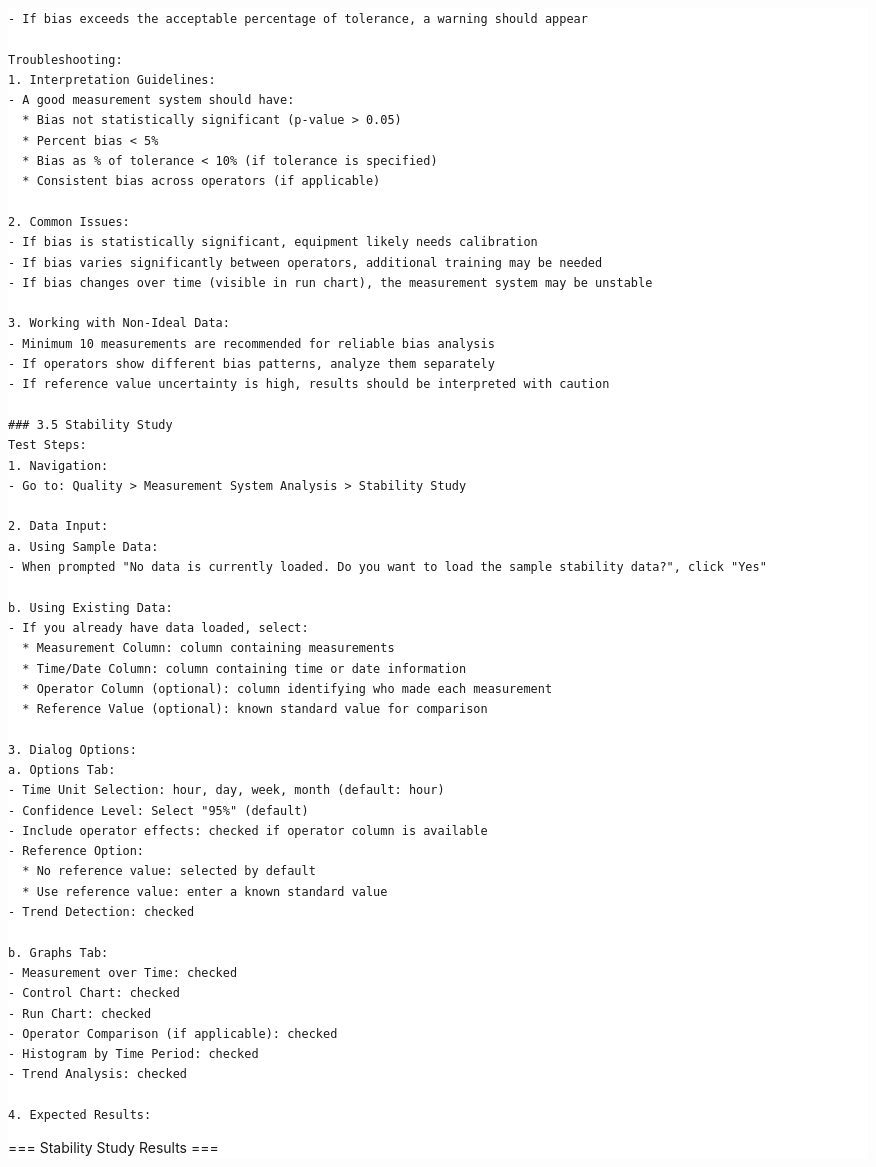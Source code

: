    ```
   - If bias exceeds the acceptable percentage of tolerance, a warning should appear

Troubleshooting:
1. Interpretation Guidelines:
   - A good measurement system should have:
     * Bias not statistically significant (p-value > 0.05)
     * Percent bias < 5%
     * Bias as % of tolerance < 10% (if tolerance is specified)
     * Consistent bias across operators (if applicable)
   
2. Common Issues:
   - If bias is statistically significant, equipment likely needs calibration
   - If bias varies significantly between operators, additional training may be needed
   - If bias changes over time (visible in run chart), the measurement system may be unstable

3. Working with Non-Ideal Data:
   - Minimum 10 measurements are recommended for reliable bias analysis
   - If operators show different bias patterns, analyze them separately
   - If reference value uncertainty is high, results should be interpreted with caution

### 3.5 Stability Study
Test Steps:
1. Navigation:
   - Go to: Quality > Measurement System Analysis > Stability Study

2. Data Input:
   a. Using Sample Data:
   - When prompted "No data is currently loaded. Do you want to load the sample stability data?", click "Yes"
   
   b. Using Existing Data:
   - If you already have data loaded, select:
     * Measurement Column: column containing measurements
     * Time/Date Column: column containing time or date information
     * Operator Column (optional): column identifying who made each measurement
     * Reference Value (optional): known standard value for comparison

3. Dialog Options:
   a. Options Tab:
   - Time Unit Selection: hour, day, week, month (default: hour)
   - Confidence Level: Select "95%" (default)
   - Include operator effects: checked if operator column is available
   - Reference Option:
     * No reference value: selected by default
     * Use reference value: enter a known standard value
   - Trend Detection: checked
   
   b. Graphs Tab:
   - Measurement over Time: checked
   - Control Chart: checked
   - Run Chart: checked
   - Operator Comparison (if applicable): checked
   - Histogram by Time Period: checked
   - Trend Analysis: checked

4. Expected Results:
   ```
   === Stability Study Results ===
